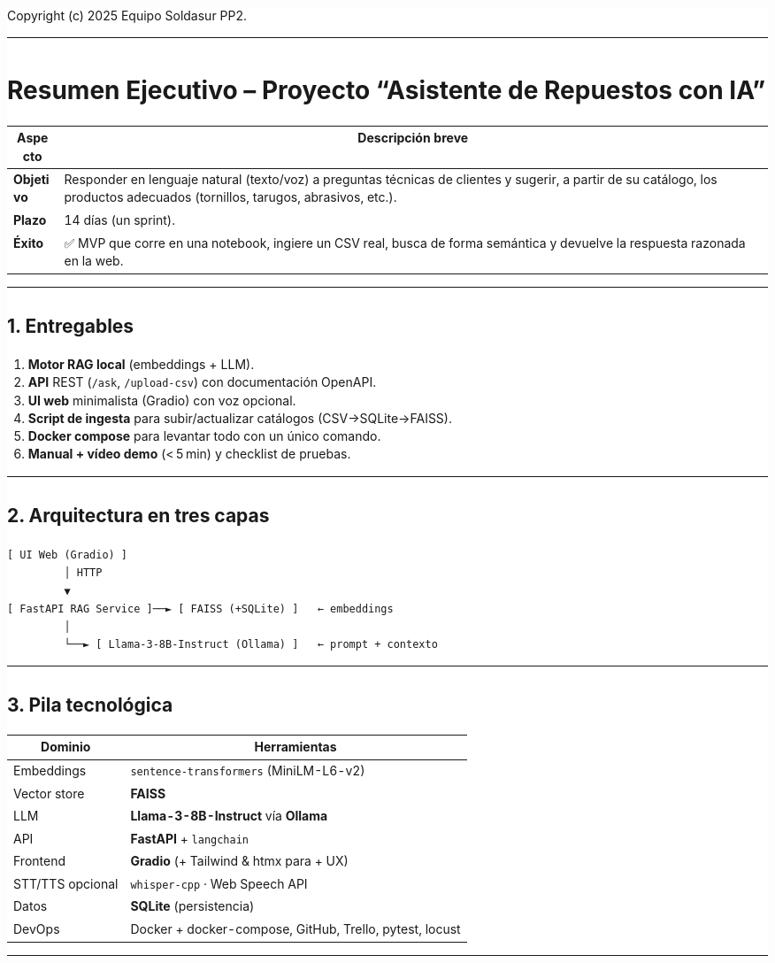 Copyright (c) 2025 Equipo Soldasur PP2.

---

# Resumen Ejecutivo – Proyecto “Asistente de Repuestos con IA”

| Aspecto | Descripción breve |
|---------|------------------|
| **Objetivo** | Responder en lenguaje natural (texto/voz) a preguntas técnicas de clientes y sugerir, a partir de su catálogo, los productos adecuados (tornillos, tarugos, abrasivos, etc.). |
| **Plazo** | 14 días (un sprint). |
| **Éxito** | ✅ MVP que corre en una notebook, ingiere un CSV real, busca de forma semántica y devuelve la respuesta razonada en la web. |

---

## 1. Entregables

1. **Motor RAG local** (embeddings + LLM).  
2. **API** REST (`/ask`, `/upload‑csv`) con documentación OpenAPI.  
3. **UI web** minimalista (Gradio) con voz opcional.  
4. **Script de ingesta** para subir/actualizar catálogos (CSV→SQLite→FAISS).  
5. **Docker compose** para levantar todo con un único comando.  
6. **Manual + vídeo demo** (< 5 min) y checklist de pruebas.

---

## 2. Arquitectura en tres capas

```text
[ UI Web (Gradio) ]
         │ HTTP
         ▼
[ FastAPI RAG Service ]──► [ FAISS (+SQLite) ]   ← embeddings
         │
         └──► [ Llama‑3‑8B‑Instruct (Ollama) ]   ← prompt + contexto
```

---

## 3. Pila tecnológica

| Dominio          | Herramientas                                            |
| ---------------- | ------------------------------------------------------- |
| Embeddings       | `sentence-transformers` (MiniLM-L6-v2)                  |
| Vector store     | **FAISS**                                               |
| LLM              | **Llama-3-8B-Instruct** vía **Ollama**                  |
| API              | **FastAPI** + `langchain`                               |
| Frontend         | **Gradio** (+ Tailwind & htmx para + UX)                |
| STT/TTS opcional | `whisper-cpp` · Web Speech API                          |
| Datos            | **SQLite** (persistencia)                               |
| DevOps           | Docker + docker-compose, GitHub, Trello, pytest, locust |

---